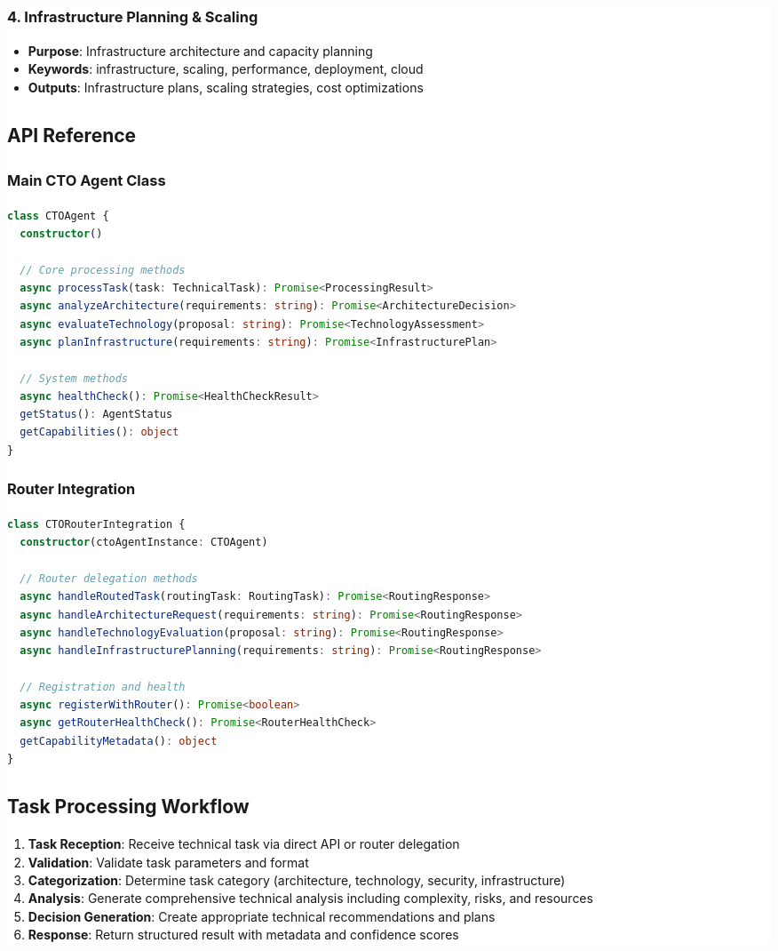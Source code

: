 ### 4. Infrastructure Planning & Scaling
- **Purpose**: Infrastructure architecture and capacity planning
- **Keywords**: infrastructure, scaling, performance, deployment, cloud
- **Outputs**: Infrastructure plans, scaling strategies, cost optimizations

## API Reference

### Main CTO Agent Class

```typescript
class CTOAgent {
  constructor()
  
  // Core processing methods
  async processTask(task: TechnicalTask): Promise<ProcessingResult>
  async analyzeArchitecture(requirements: string): Promise<ArchitectureDecision>
  async evaluateTechnology(proposal: string): Promise<TechnologyAssessment>
  async planInfrastructure(requirements: string): Promise<InfrastructurePlan>
  
  // System methods
  async healthCheck(): Promise<HealthCheckResult>
  getStatus(): AgentStatus
  getCapabilities(): object
}
```

### Router Integration

```typescript
class CTORouterIntegration {
  constructor(ctoAgentInstance: CTOAgent)
  
  // Router delegation methods
  async handleRoutedTask(routingTask: RoutingTask): Promise<RoutingResponse>
  async handleArchitectureRequest(requirements: string): Promise<RoutingResponse>
  async handleTechnologyEvaluation(proposal: string): Promise<RoutingResponse>
  async handleInfrastructurePlanning(requirements: string): Promise<RoutingResponse>
  
  // Registration and health
  async registerWithRouter(): Promise<boolean>
  async getRouterHealthCheck(): Promise<RouterHealthCheck>
  getCapabilityMetadata(): object
}
```

## Task Processing Workflow

1. **Task Reception**: Receive technical task via direct API or router delegation
2. **Validation**: Validate task parameters and format
3. **Categorization**: Determine task category (architecture, technology, security, infrastructure)
4. **Analysis**: Generate comprehensive technical analysis including complexity, risks, and resources
5. **Decision Generation**: Create appropriate technical recommendations and plans
6. **Response**: Return structured result with metadata and confidence scores
